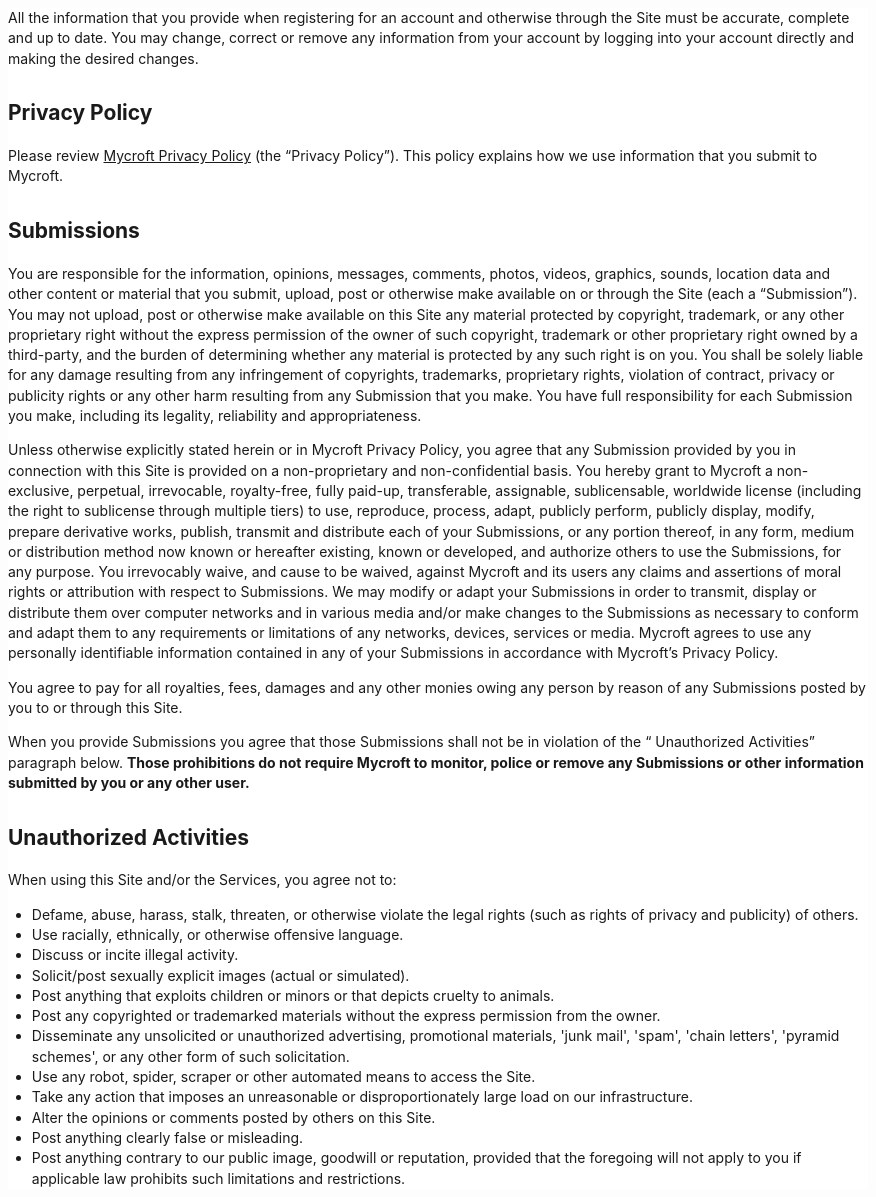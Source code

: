 All the information that you provide when registering for an account and otherwise through the Site must be accurate, complete and up to date. You may change, correct or remove any information from your account by logging into your account directly and making the desired changes.

## <a name=privacy-policy></a>Privacy Policy
Please review [Mycroft Privacy Policy](https://account.mycroft.ai/privacy-policy) (the “Privacy Policy”). This policy explains how we use information that you submit to Mycroft.

## <a name=submissions></a>Submissions
You are responsible for the information, opinions, messages, comments, photos, videos, graphics, sounds, location data and other content or material that you submit, upload, post or otherwise make available on or through the Site (each a “Submission”). You may not upload, post or otherwise make available on this Site any material protected by copyright, trademark, or any other proprietary right without the express permission of the owner of such copyright, trademark or other proprietary right owned by a third-party, and the burden of determining whether any material is protected by any such right is on you. You shall be solely liable for any damage resulting from any infringement of copyrights, trademarks, proprietary rights, violation of contract, privacy or publicity rights or any other harm resulting from any Submission that you make. You have full responsibility for each Submission you make, including its legality, reliability and appropriateness.

Unless otherwise explicitly stated herein or in Mycroft Privacy Policy, you agree that any Submission provided by you in connection with this Site is provided on a non-proprietary and non-confidential basis. You hereby grant to Mycroft a non-exclusive, perpetual, irrevocable, royalty-free, fully paid-up, transferable, assignable, sublicensable, worldwide license (including the right to sublicense through multiple tiers) to use, reproduce, process, adapt, publicly perform, publicly display, modify, prepare derivative works, publish, transmit and distribute each of your Submissions, or any portion thereof, in any form, medium or distribution method now known or hereafter existing, known or developed, and authorize others to use the Submissions, for any purpose. You irrevocably waive, and cause to be waived, against Mycroft and its users any claims and assertions of moral rights or attribution with respect to Submissions. We may modify or adapt your Submissions in order to transmit, display or distribute them over computer networks and in various media and/or make changes to the Submissions as necessary to conform and adapt them to any requirements or limitations of any networks, devices, services or media. Mycroft agrees to use any personally identifiable information contained in any of your Submissions in accordance with Mycroft’s Privacy Policy.

You agree to pay for all royalties, fees, damages and any other monies owing any person by reason of any Submissions posted by you to or through this Site.

When you provide Submissions you agree that those Submissions shall not be in violation of the “ Unauthorized Activities” paragraph below. __Those prohibitions do not require Mycroft to monitor, police or remove any Submissions or other information submitted by you or any other user.__

## <a name=unauthorized-activities></a>Unauthorized Activities
When using this Site and/or the Services, you agree not to:
* Defame, abuse, harass, stalk, threaten, or otherwise violate the legal rights (such as rights of privacy and publicity) of others.
* Use racially, ethnically, or otherwise offensive language.
* Discuss or incite illegal activity.
* Solicit/post sexually explicit images (actual or simulated).
* Post anything that exploits children or minors or that depicts cruelty to animals.
* Post any copyrighted or trademarked materials without the express permission from the owner.
* Disseminate any unsolicited or unauthorized advertising, promotional materials, 'junk mail', 'spam', 'chain letters', 'pyramid schemes', or any other form of such solicitation.
* Use any robot, spider, scraper or other automated means to access the Site.
* Take any action that imposes an unreasonable or disproportionately large load on our infrastructure.
* Alter the opinions or comments posted by others on this Site.
* Post anything clearly false or misleading.
* Post anything contrary to our public image, goodwill or reputation, provided that the foregoing will not apply to you if applicable law prohibits such limitations and restrictions.